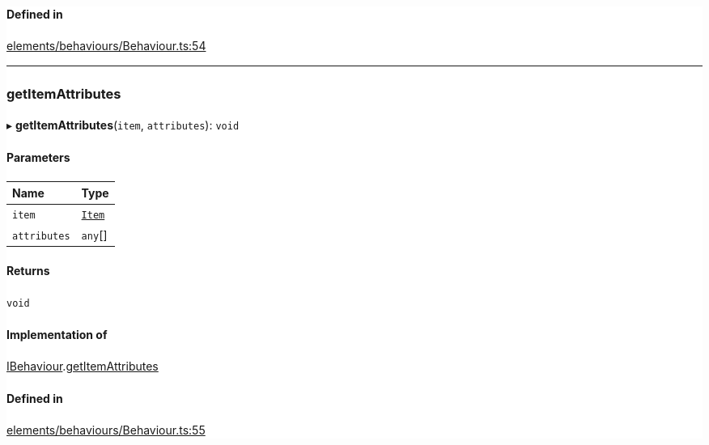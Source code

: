 #### Defined in

[elements/behaviours/Behaviour.ts:54](https://github.com/bpmnServer/bpmn-server/blob/40582af/src/elements/behaviours/Behaviour.ts#L54)

___

### getItemAttributes

▸ **getItemAttributes**(`item`, `attributes`): `void`

#### Parameters

| Name | Type |
| :------ | :------ |
| `item` | [`Item`](Item.md) |
| `attributes` | `any`[] |

#### Returns

`void`

#### Implementation of

[IBehaviour](../interfaces/IBehaviour.md).[getItemAttributes](../interfaces/IBehaviour.md#getitemattributes)

#### Defined in

[elements/behaviours/Behaviour.ts:55](https://github.com/bpmnServer/bpmn-server/blob/40582af/src/elements/behaviours/Behaviour.ts#L55)
